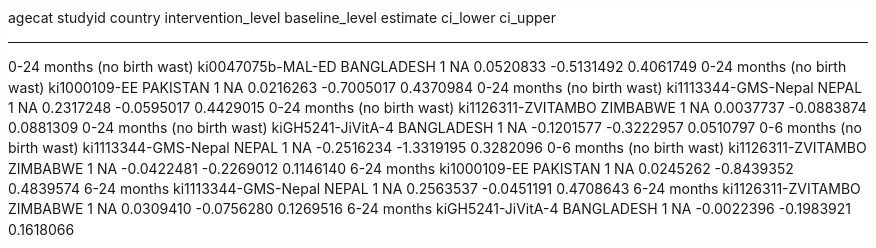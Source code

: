 
agecat                        studyid               country      intervention_level   baseline_level      estimate     ci_lower    ci_upper
----------------------------  --------------------  -----------  -------------------  ---------------  -----------  -----------  ----------
0-24 months (no birth wast)   ki0047075b-MAL-ED     BANGLADESH   1                    NA                 0.0520833   -0.5131492   0.4061749
0-24 months (no birth wast)   ki1000109-EE          PAKISTAN     1                    NA                 0.0216263   -0.7005017   0.4370984
0-24 months (no birth wast)   ki1113344-GMS-Nepal   NEPAL        1                    NA                 0.2317248   -0.0595017   0.4429015
0-24 months (no birth wast)   ki1126311-ZVITAMBO    ZIMBABWE     1                    NA                 0.0037737   -0.0883874   0.0881309
0-24 months (no birth wast)   kiGH5241-JiVitA-4     BANGLADESH   1                    NA                -0.1201577   -0.3222957   0.0510797
0-6 months (no birth wast)    ki1113344-GMS-Nepal   NEPAL        1                    NA                -0.2516234   -1.3319195   0.3282096
0-6 months (no birth wast)    ki1126311-ZVITAMBO    ZIMBABWE     1                    NA                -0.0422481   -0.2269012   0.1146140
6-24 months                   ki1000109-EE          PAKISTAN     1                    NA                 0.0245262   -0.8439352   0.4839574
6-24 months                   ki1113344-GMS-Nepal   NEPAL        1                    NA                 0.2563537   -0.0451191   0.4708643
6-24 months                   ki1126311-ZVITAMBO    ZIMBABWE     1                    NA                 0.0309410   -0.0756280   0.1269516
6-24 months                   kiGH5241-JiVitA-4     BANGLADESH   1                    NA                -0.0022396   -0.1983921   0.1618066
